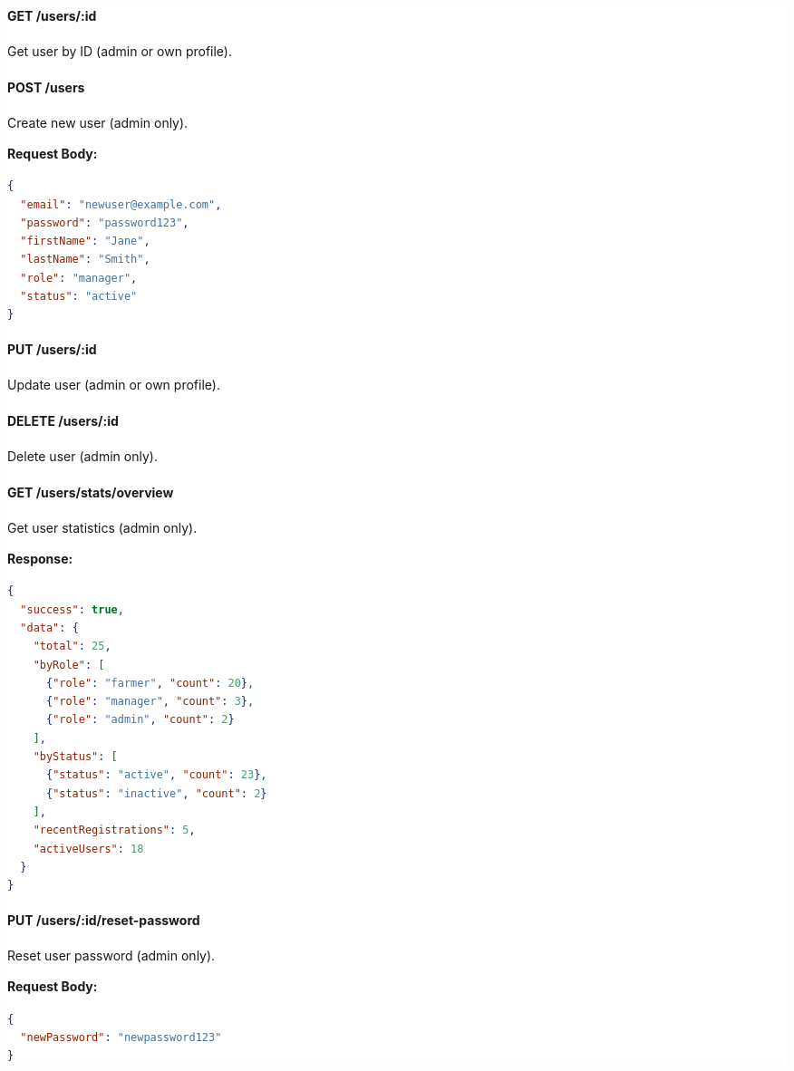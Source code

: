 #### GET /users/:id
Get user by ID (admin or own profile).

#### POST /users
Create new user (admin only).

**Request Body:**
```json
{
  "email": "newuser@example.com",
  "password": "password123",
  "firstName": "Jane",
  "lastName": "Smith",
  "role": "manager",
  "status": "active"
}
```

#### PUT /users/:id
Update user (admin or own profile).

#### DELETE /users/:id
Delete user (admin only).

#### GET /users/stats/overview
Get user statistics (admin only).

**Response:**
```json
{
  "success": true,
  "data": {
    "total": 25,
    "byRole": [
      {"role": "farmer", "count": 20},
      {"role": "manager", "count": 3},
      {"role": "admin", "count": 2}
    ],
    "byStatus": [
      {"status": "active", "count": 23},
      {"status": "inactive", "count": 2}
    ],
    "recentRegistrations": 5,
    "activeUsers": 18
  }
}
```

#### PUT /users/:id/reset-password
Reset user password (admin only).

**Request Body:**
```json
{
  "newPassword": "newpassword123"
}
```
